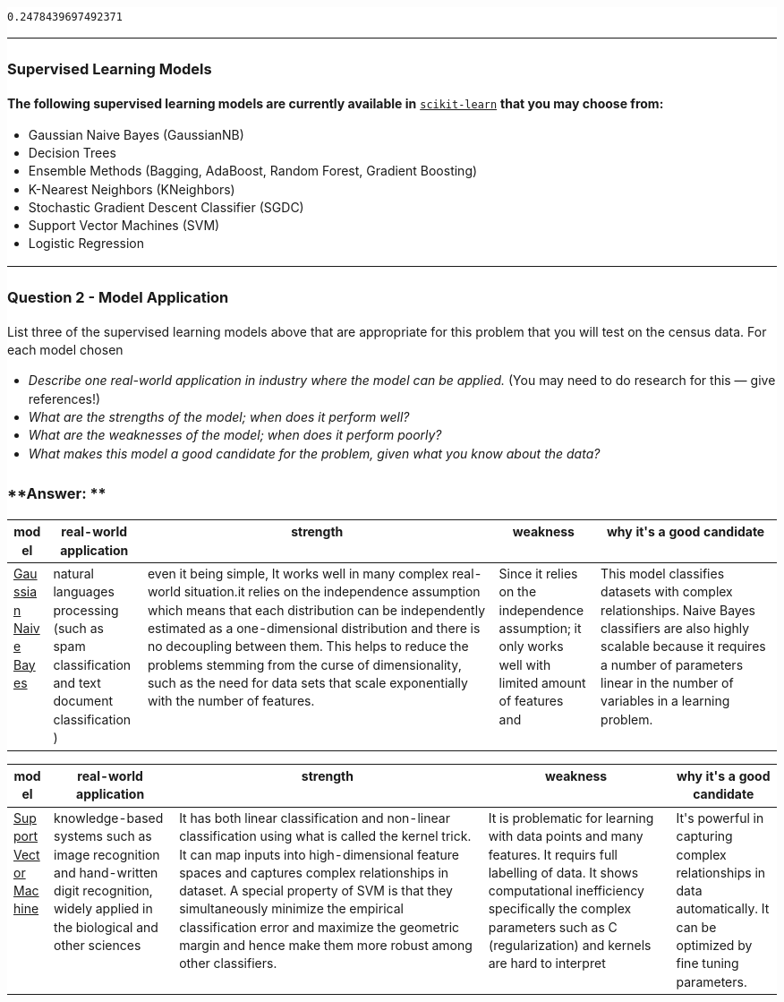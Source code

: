     0.2478439697492371



-------------

###  Supervised Learning Models
**The following supervised learning models are currently available in** [`scikit-learn`](http://scikit-learn.org/stable/supervised_learning.html) **that you may choose from:**
- Gaussian Naive Bayes (GaussianNB)
- Decision Trees
- Ensemble Methods (Bagging, AdaBoost, Random Forest, Gradient Boosting)
- K-Nearest Neighbors (KNeighbors)
- Stochastic Gradient Descent Classifier (SGDC)
- Support Vector Machines (SVM)
- Logistic Regression

--------

### Question 2 - Model Application
List three of the supervised learning models above that are appropriate for this problem that you will test on the census data. For each model chosen
- *Describe one real-world application in industry where the model can be applied.* (You may need to do research for this — give references!)
- *What are the strengths of the model; when does it perform well?*
- *What are the weaknesses of the model; when does it perform poorly?*
- *What makes this model a good candidate for the problem, given what you know about the data?*

### **Answer: **


model | real-world application | strength | weakness | why it's a good candidate
--- | --- | --- | --- | ---
[Gaussian Naive Bayes](https://en.wikipedia.org/wiki/Naive_Bayes_classifier#Relation_to_logistic_regression) | natural languages processing (such as spam classification and text document classification) | even it being simple, It works well in many complex real-world situation.it relies on the independence assumption which means that each distribution can be independently estimated as a one-dimensional distribution and there is no decoupling between them. This helps to reduce the  problems stemming from the curse of dimensionality, such as the need for data sets that scale exponentially with the number of features. |Since it relies on the independence assumption; it only works well with limited amount of features and  | This model classifies datasets with complex relationships. Naive Bayes classifiers are also highly scalable because it requires a number of parameters linear in the number of variables in a learning problem.


model | real-world application | strength | weakness | why it's a good candidate
--- | --- | --- | --- | ---
[Support Vector Machine](https://en.wikipedia.org/wiki/Support_vector_machine#Applications) | knowledge-based systems such as image recognition and hand-written digit recognition, widely applied in the biological and other sciences |It has both linear classification and non-linear classification using what is called the kernel trick. It can map inputs into high-dimensional feature spaces and captures complex relationships in dataset. A special property of SVM is that they simultaneously minimize the empirical classification error and maximize the geometric margin and hence make them more robust among other classifiers. | It is problematic for learning with data points and many features. It requirs full labelling of data. It shows computational inefficiency specifically the complex parameters such as C (regularization) and kernels are hard to interpret | It's powerful in capturing complex relationships in data automatically. It can be optimized by fine tuning parameters.
